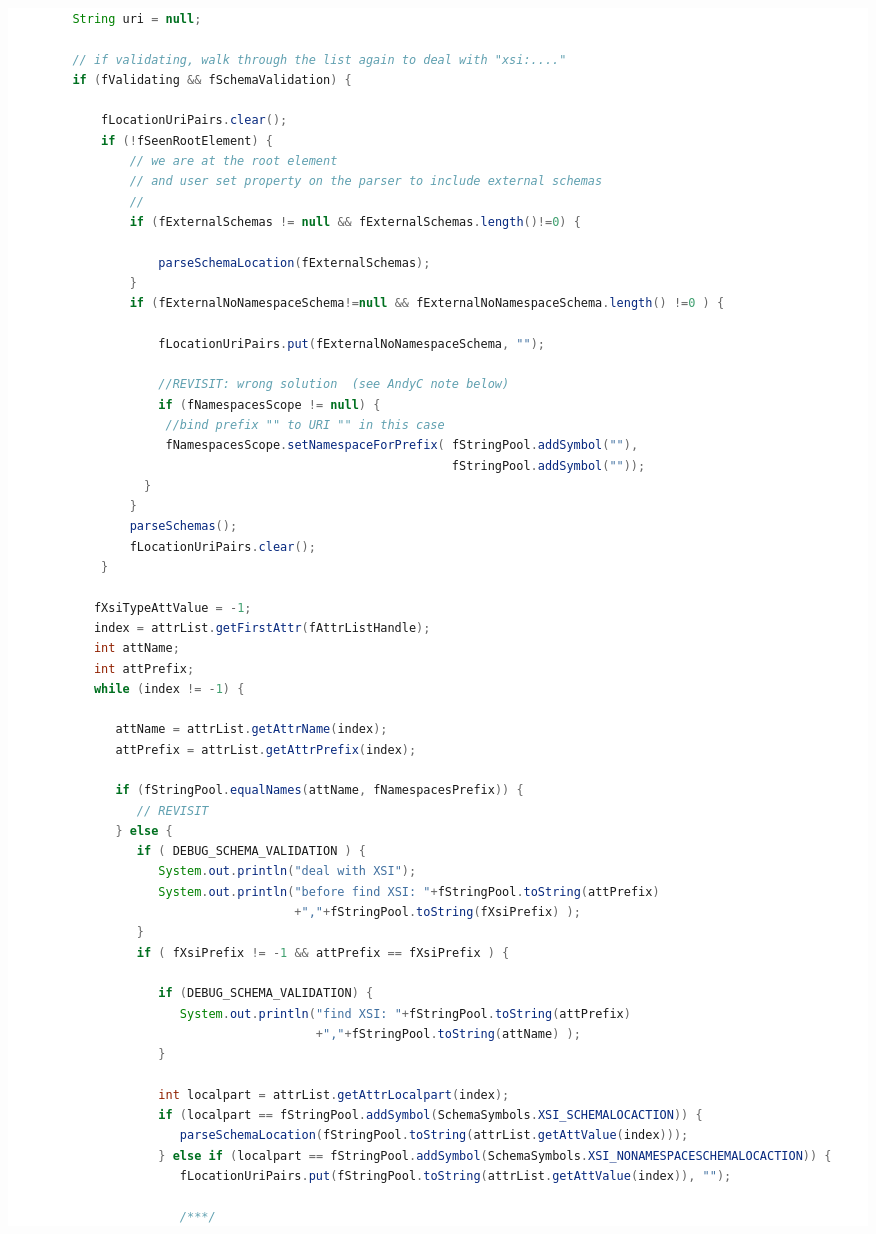 ```java
         String uri = null;

         // if validating, walk through the list again to deal with "xsi:...."
         if (fValidating && fSchemaValidation) {

             fLocationUriPairs.clear();
             if (!fSeenRootElement) {
                 // we are at the root element
                 // and user set property on the parser to include external schemas
                 //
                 if (fExternalSchemas != null && fExternalSchemas.length()!=0) {

                     parseSchemaLocation(fExternalSchemas);
                 }
                 if (fExternalNoNamespaceSchema!=null && fExternalNoNamespaceSchema.length() !=0 ) {

                     fLocationUriPairs.put(fExternalNoNamespaceSchema, "");

                     //REVISIT: wrong solution  (see AndyC note below)
                     if (fNamespacesScope != null) {
                      //bind prefix "" to URI "" in this case
                      fNamespacesScope.setNamespaceForPrefix( fStringPool.addSymbol(""),
                                                              fStringPool.addSymbol(""));
                   }
                 }
                 parseSchemas();
                 fLocationUriPairs.clear();
             }

            fXsiTypeAttValue = -1;
            index = attrList.getFirstAttr(fAttrListHandle);
            int attName;
            int attPrefix;
            while (index != -1) {

               attName = attrList.getAttrName(index);
               attPrefix = attrList.getAttrPrefix(index);

               if (fStringPool.equalNames(attName, fNamespacesPrefix)) {
                  // REVISIT
               } else {
                  if ( DEBUG_SCHEMA_VALIDATION ) {
                     System.out.println("deal with XSI");
                     System.out.println("before find XSI: "+fStringPool.toString(attPrefix)
                                        +","+fStringPool.toString(fXsiPrefix) );
                  }
                  if ( fXsiPrefix != -1 && attPrefix == fXsiPrefix ) {

                     if (DEBUG_SCHEMA_VALIDATION) {
                        System.out.println("find XSI: "+fStringPool.toString(attPrefix)
                                           +","+fStringPool.toString(attName) );
                     }

                     int localpart = attrList.getAttrLocalpart(index);
                     if (localpart == fStringPool.addSymbol(SchemaSymbols.XSI_SCHEMALOCACTION)) {
                        parseSchemaLocation(fStringPool.toString(attrList.getAttValue(index)));
                     } else if (localpart == fStringPool.addSymbol(SchemaSymbols.XSI_NONAMESPACESCHEMALOCACTION)) {
                        fLocationUriPairs.put(fStringPool.toString(attrList.getAttValue(index)), "");

                        /***/
```